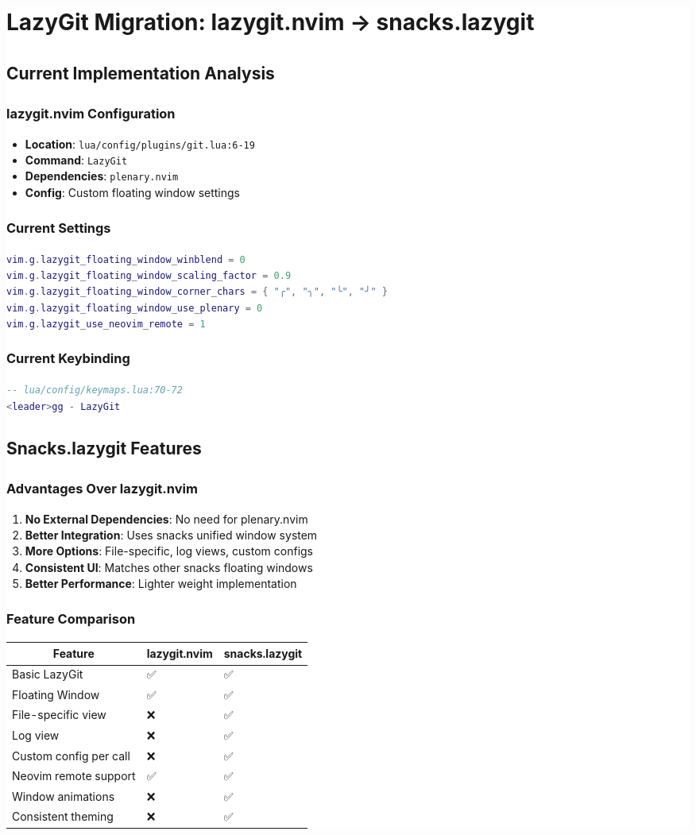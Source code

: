 # LazyGit Migration: lazygit.nvim → snacks.lazygit

## Current Implementation Analysis

### lazygit.nvim Configuration
- **Location**: `lua/config/plugins/git.lua:6-19`
- **Command**: `LazyGit`
- **Dependencies**: `plenary.nvim`
- **Config**: Custom floating window settings

### Current Settings
```lua
vim.g.lazygit_floating_window_winblend = 0
vim.g.lazygit_floating_window_scaling_factor = 0.9
vim.g.lazygit_floating_window_corner_chars = { "╭", "╮", "╰", "╯" }
vim.g.lazygit_floating_window_use_plenary = 0
vim.g.lazygit_use_neovim_remote = 1
```

### Current Keybinding
```lua
-- lua/config/keymaps.lua:70-72
<leader>gg - LazyGit
```

## Snacks.lazygit Features

### Advantages Over lazygit.nvim
1. **No External Dependencies**: No need for plenary.nvim
2. **Better Integration**: Uses snacks unified window system
3. **More Options**: File-specific, log views, custom configs
4. **Consistent UI**: Matches other snacks floating windows
5. **Better Performance**: Lighter weight implementation

### Feature Comparison

| Feature | lazygit.nvim | snacks.lazygit |
|---------|-------------|----------------|
| Basic LazyGit | ✅ | ✅ |
| Floating Window | ✅ | ✅ |
| File-specific view | ❌ | ✅ |
| Log view | ❌ | ✅ |
| Custom config per call | ❌ | ✅ |
| Neovim remote support | ✅ | ✅ |
| Window animations | ❌ | ✅ |
| Consistent theming | ❌ | ✅ |
